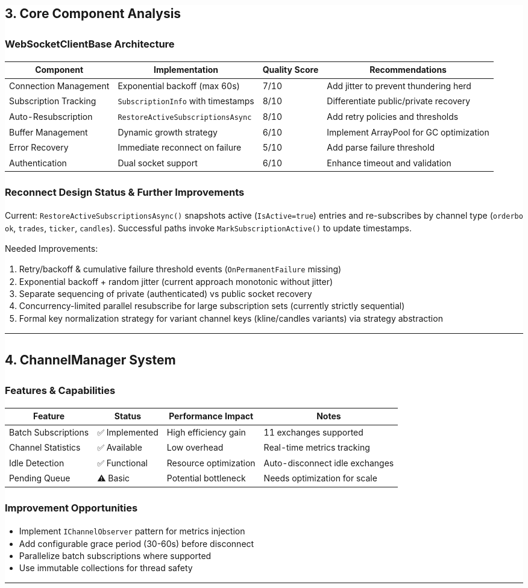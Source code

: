 ## 3. Core Component Analysis

### WebSocketClientBase Architecture
| Component | Implementation | Quality Score | Recommendations |
|-----------|---------------|---------------|------------------|
| Connection Management | Exponential backoff (max 60s) | 7/10 | Add jitter to prevent thundering herd |
| Subscription Tracking | `SubscriptionInfo` with timestamps | 8/10 | Differentiate public/private recovery |
| Auto-Resubscription | `RestoreActiveSubscriptionsAsync` | 8/10 | Add retry policies and thresholds |
| Buffer Management | Dynamic growth strategy | 6/10 | Implement ArrayPool for GC optimization |
| Error Recovery | Immediate reconnect on failure | 5/10 | Add parse failure threshold |
| Authentication | Dual socket support | 6/10 | Enhance timeout and validation |

### Reconnect Design Status & Further Improvements
Current: `RestoreActiveSubscriptionsAsync()` snapshots active (`IsActive=true`) entries and re-subscribes by channel type (`orderbook`, `trades`, `ticker`, `candles`). Successful paths invoke `MarkSubscriptionActive()` to update timestamps.

Needed Improvements:
1. Retry/backoff & cumulative failure threshold events (`OnPermanentFailure` missing)
2. Exponential backoff + random jitter (current approach monotonic without jitter)
3. Separate sequencing of private (authenticated) vs public socket recovery
4. Concurrency-limited parallel resubscribe for large subscription sets (currently strictly sequential)
5. Formal key normalization strategy for variant channel keys (kline/candles variants) via strategy abstraction

---
## 4. ChannelManager System

### Features & Capabilities
| Feature | Status | Performance Impact | Notes |
|---------|--------|-------------------|--------|
| Batch Subscriptions | ✅ Implemented | High efficiency gain | 11 exchanges supported |
| Channel Statistics | ✅ Available | Low overhead | Real-time metrics tracking |
| Idle Detection | ✅ Functional | Resource optimization | Auto-disconnect idle exchanges |
| Pending Queue | ⚠️ Basic | Potential bottleneck | Needs optimization for scale |

### Improvement Opportunities
- Implement `IChannelObserver` pattern for metrics injection
- Add configurable grace period (30-60s) before disconnect
- Parallelize batch subscriptions where supported
- Use immutable collections for thread safety

---